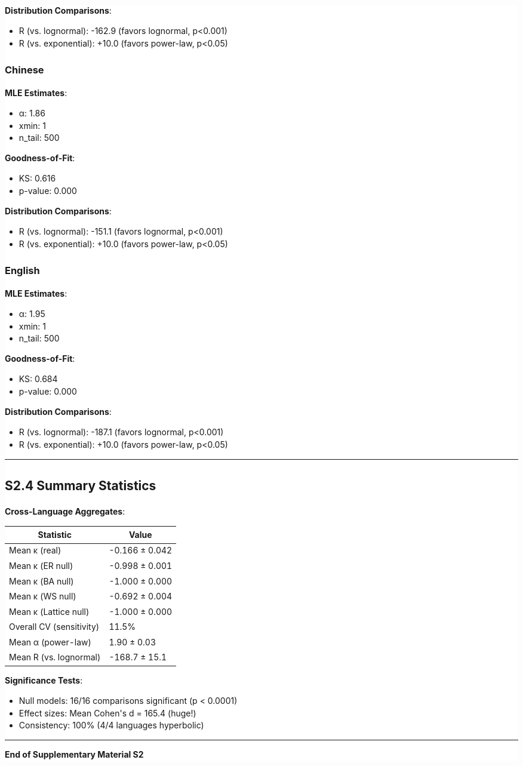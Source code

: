 **Distribution Comparisons**:
- R (vs. lognormal): -162.9 (favors lognormal, p<0.001)
- R (vs. exponential): +10.0 (favors power-law, p<0.05)

### Chinese

**MLE Estimates**:
- α: 1.86
- xmin: 1
- n_tail: 500

**Goodness-of-Fit**:
- KS: 0.616
- p-value: 0.000

**Distribution Comparisons**:
- R (vs. lognormal): -151.1 (favors lognormal, p<0.001)
- R (vs. exponential): +10.0 (favors power-law, p<0.05)

### English

**MLE Estimates**:
- α: 1.95
- xmin: 1
- n_tail: 500

**Goodness-of-Fit**:
- KS: 0.684
- p-value: 0.000

**Distribution Comparisons**:
- R (vs. lognormal): -187.1 (favors lognormal, p<0.001)
- R (vs. exponential): +10.0 (favors power-law, p<0.05)

---

## S2.4 Summary Statistics

**Cross-Language Aggregates**:

| Statistic | Value |
|-----------|-------|
| Mean κ (real) | -0.166 ± 0.042 |
| Mean κ (ER null) | -0.998 ± 0.001 |
| Mean κ (BA null) | -1.000 ± 0.000 |
| Mean κ (WS null) | -0.692 ± 0.004 |
| Mean κ (Lattice null) | -1.000 ± 0.000 |
| Overall CV (sensitivity) | 11.5% |
| Mean α (power-law) | 1.90 ± 0.03 |
| Mean R (vs. lognormal) | -168.7 ± 15.1 |

**Significance Tests**:
- Null models: 16/16 comparisons significant (p < 0.0001)
- Effect sizes: Mean Cohen's d = 165.4 (huge!)
- Consistency: 100% (4/4 languages hyperbolic)

---

**End of Supplementary Material S2**

